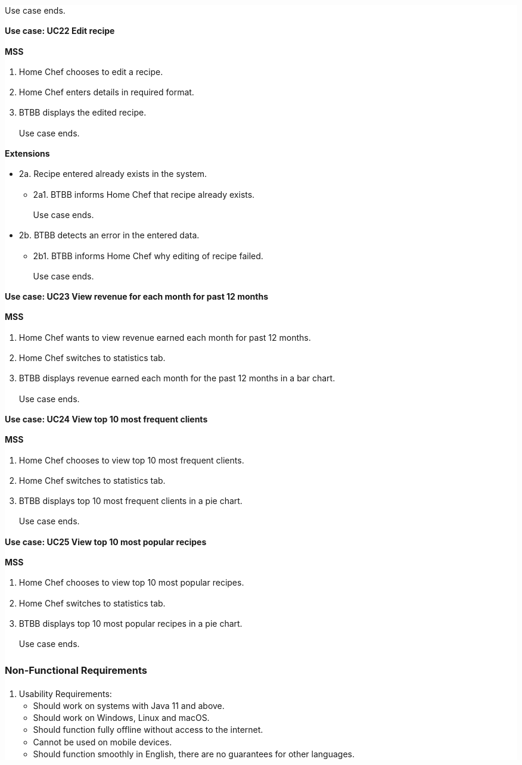    Use case ends.

**Use case: UC22 Edit recipe**

**MSS**

1. Home Chef chooses to edit a recipe.
2. Home Chef enters details in required format.
3. BTBB displays the edited recipe.

   Use case ends.

**Extensions**

* 2a. Recipe entered already exists in the system.
    * 2a1. BTBB informs Home Chef that recipe already exists.

      Use case ends.

* 2b. BTBB detects an error in the entered data.
    * 2b1. BTBB informs Home Chef why editing of recipe failed.

      Use case ends.

**Use case: UC23 View revenue for each month for past 12 months**

**MSS**

1. Home Chef wants to view revenue earned each month for past 12 months.
2. Home Chef switches to statistics tab.
3. BTBB displays revenue earned each month for the past 12 months in a bar chart.

   Use case ends.

**Use case: UC24 View top 10 most frequent clients**

**MSS**

1. Home Chef chooses to view top 10 most frequent clients.
2. Home Chef switches to statistics tab.
3. BTBB displays top 10 most frequent clients in a pie chart.

   Use case ends.

**Use case: UC25 View top 10 most popular recipes**

**MSS**

1. Home Chef chooses to view top 10 most popular recipes.
2. Home Chef switches to statistics tab.
3. BTBB displays top 10 most popular recipes in a pie chart.

   Use case ends.

### Non-Functional Requirements

1. Usability Requirements:
    * Should work on systems with Java 11 and above.
    * Should work on Windows, Linux and macOS.
    * Should function fully offline without access to the internet.
    * Cannot be used on mobile devices.
    * Should function smoothly in English, there are no guarantees for other languages.
